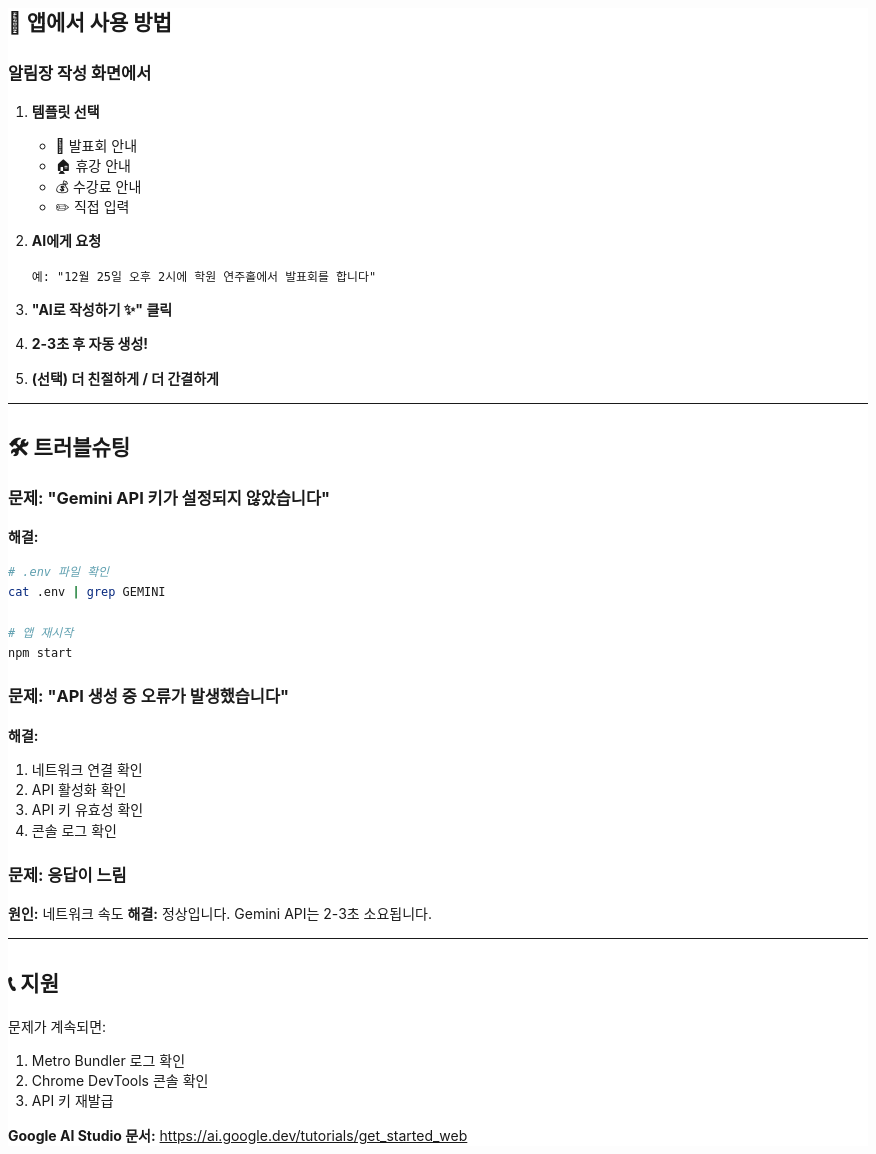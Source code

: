 
## 📱 앱에서 사용 방법

### 알림장 작성 화면에서

1. **템플릿 선택**
   - 🎹 발표회 안내
   - 🏠 휴강 안내
   - 💰 수강료 안내
   - ✏️ 직접 입력

2. **AI에게 요청**
   ```
   예: "12월 25일 오후 2시에 학원 연주홀에서 발표회를 합니다"
   ```

3. **"AI로 작성하기 ✨" 클릭**

4. **2-3초 후 자동 생성!**

5. **(선택) 더 친절하게 / 더 간결하게**

---

## 🛠️ 트러블슈팅

### 문제: "Gemini API 키가 설정되지 않았습니다"

**해결:**
```bash
# .env 파일 확인
cat .env | grep GEMINI

# 앱 재시작
npm start
```

### 문제: "API 생성 중 오류가 발생했습니다"

**해결:**
1. 네트워크 연결 확인
2. API 활성화 확인
3. API 키 유효성 확인
4. 콘솔 로그 확인

### 문제: 응답이 느림

**원인:** 네트워크 속도
**해결:** 정상입니다. Gemini API는 2-3초 소요됩니다.

---

## 📞 지원

문제가 계속되면:
1. Metro Bundler 로그 확인
2. Chrome DevTools 콘솔 확인
3. API 키 재발급

**Google AI Studio 문서:**
https://ai.google.dev/tutorials/get_started_web
